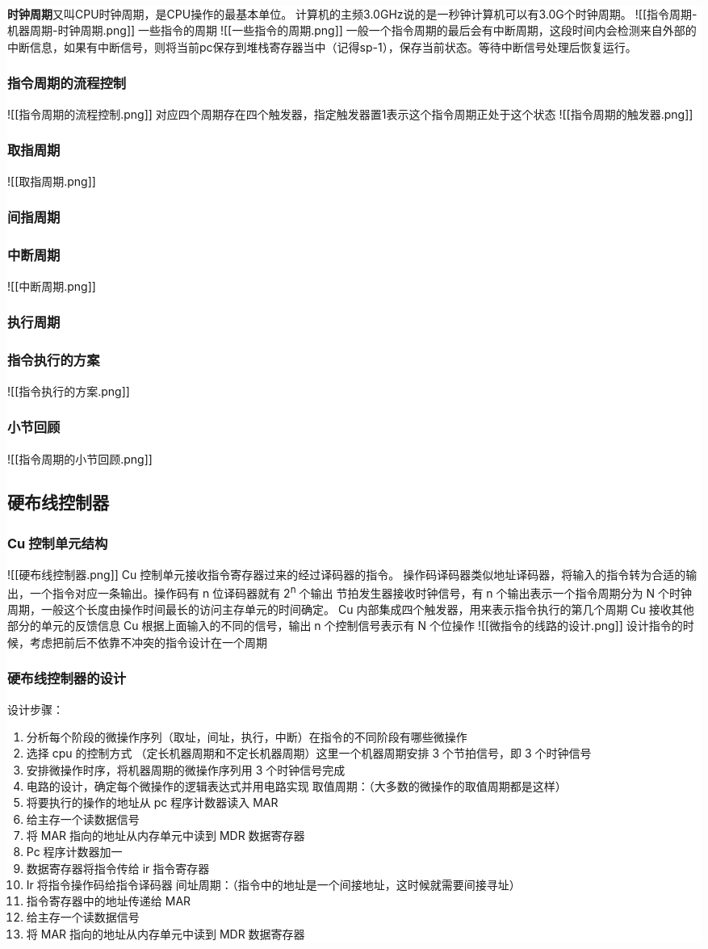 **时钟周期**又叫CPU时钟周期，是CPU操作的最基本单位。
计算机的主频3.0GHz说的是一秒钟计算机可以有3.0G个时钟周期。
![[指令周期-机器周期-时钟周期.png]]
一些指令的周期
![[一些指令的周期.png]]
一般一个指令周期的最后会有中断周期，这段时间内会检测来自外部的中断信息，如果有中断信号，则将当前pc保存到堆栈寄存器当中（记得sp-1），保存当前状态。等待中断信号处理后恢复运行。
### 指令周期的流程控制
![[指令周期的流程控制.png]]
对应四个周期存在四个触发器，指定触发器置1表示这个指令周期正处于这个状态
![[指令周期的触发器.png]]
### 取指周期
![[取指周期.png]]
### 间指周期

### 中断周期
![[中断周期.png]]
### 执行周期

### 指令执行的方案
![[指令执行的方案.png]]
### 小节回顾
![[指令周期的小节回顾.png]]

##  硬布线控制器
### Cu 控制单元结构
![[硬布线控制器.png]]
Cu 控制单元接收指令寄存器过来的经过译码器的指令。
操作码译码器类似地址译码器，将输入的指令转为合适的输出，一个指令对应一条输出。操作码有 n 位译码器就有 2<sup>n</sup> 个输出
节拍发生器接收时钟信号，有 n 个输出表示一个指令周期分为 N 个时钟周期，一般这个长度由操作时间最长的访问主存单元的时间确定。
Cu 内部集成四个触发器，用来表示指令执行的第几个周期
Cu 接收其他部分的单元的反馈信息
Cu 根据上面输入的不同的信号，输出 n 个控制信号表示有 N 个位操作
![[微指令的线路的设计.png]]
设计指令的时候，考虑把前后不依靠不冲突的指令设计在一个周期

### 硬布线控制器的设计
设计步骤：
1. 分析每个阶段的微操作序列（取址，间址，执行，中断）在指令的不同阶段有哪些微操作
2. 选择 cpu 的控制方式 （定长机器周期和不定长机器周期）这里一个机器周期安排 3 个节拍信号，即 3 个时钟信号
3. 安排微操作时序，将机器周期的微操作序列用 3 个时钟信号完成
4. 电路的设计，确定每个微操作的逻辑表达式并用电路实现
取值周期：（大多数的微操作的取值周期都是这样）
1. 将要执行的操作的地址从 pc 程序计数器读入 MAR
2. 给主存一个读数据信号
3. 将 MAR 指向的地址从内存单元中读到 MDR 数据寄存器
4. Pc 程序计数器加一
5. 数据寄存器将指令传给 ir 指令寄存器
6. Ir 将指令操作码给指令译码器
间址周期：（指令中的地址是一个间接地址，这时候就需要间接寻址）
1. 指令寄存器中的地址传递给 MAR
2.  给主存一个读数据信号
3. 将 MAR 指向的地址从内存单元中读到 MDR 数据寄存器
